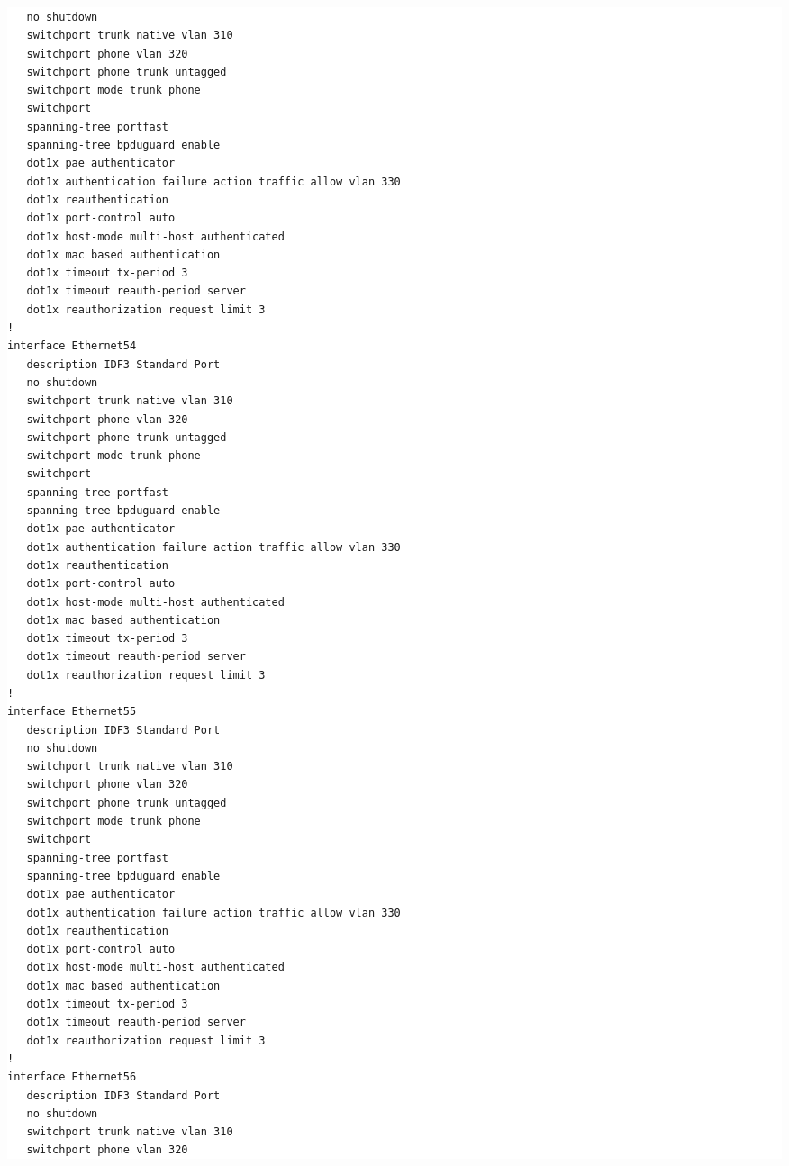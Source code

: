 ```eos
   no shutdown
   switchport trunk native vlan 310
   switchport phone vlan 320
   switchport phone trunk untagged
   switchport mode trunk phone
   switchport
   spanning-tree portfast
   spanning-tree bpduguard enable
   dot1x pae authenticator
   dot1x authentication failure action traffic allow vlan 330
   dot1x reauthentication
   dot1x port-control auto
   dot1x host-mode multi-host authenticated
   dot1x mac based authentication
   dot1x timeout tx-period 3
   dot1x timeout reauth-period server
   dot1x reauthorization request limit 3
!
interface Ethernet54
   description IDF3 Standard Port
   no shutdown
   switchport trunk native vlan 310
   switchport phone vlan 320
   switchport phone trunk untagged
   switchport mode trunk phone
   switchport
   spanning-tree portfast
   spanning-tree bpduguard enable
   dot1x pae authenticator
   dot1x authentication failure action traffic allow vlan 330
   dot1x reauthentication
   dot1x port-control auto
   dot1x host-mode multi-host authenticated
   dot1x mac based authentication
   dot1x timeout tx-period 3
   dot1x timeout reauth-period server
   dot1x reauthorization request limit 3
!
interface Ethernet55
   description IDF3 Standard Port
   no shutdown
   switchport trunk native vlan 310
   switchport phone vlan 320
   switchport phone trunk untagged
   switchport mode trunk phone
   switchport
   spanning-tree portfast
   spanning-tree bpduguard enable
   dot1x pae authenticator
   dot1x authentication failure action traffic allow vlan 330
   dot1x reauthentication
   dot1x port-control auto
   dot1x host-mode multi-host authenticated
   dot1x mac based authentication
   dot1x timeout tx-period 3
   dot1x timeout reauth-period server
   dot1x reauthorization request limit 3
!
interface Ethernet56
   description IDF3 Standard Port
   no shutdown
   switchport trunk native vlan 310
   switchport phone vlan 320
```